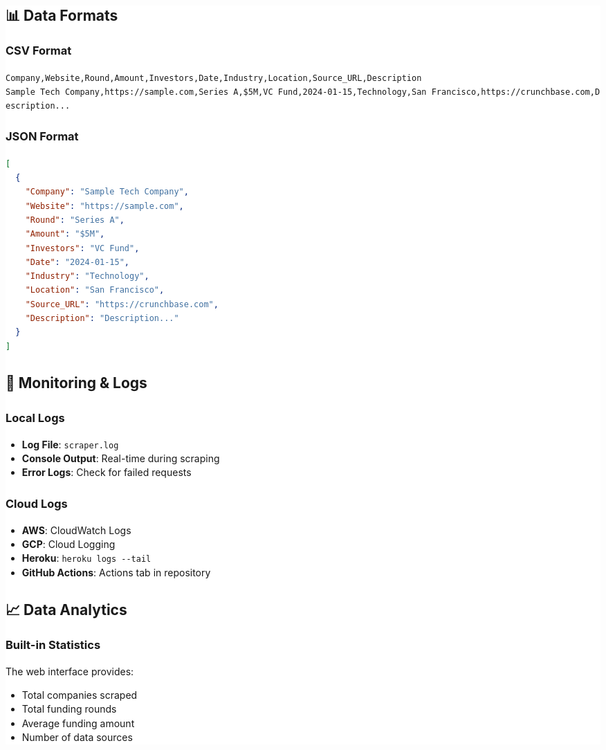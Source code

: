 ## 📊 Data Formats

### CSV Format
```csv
Company,Website,Round,Amount,Investors,Date,Industry,Location,Source_URL,Description
Sample Tech Company,https://sample.com,Series A,$5M,VC Fund,2024-01-15,Technology,San Francisco,https://crunchbase.com,Description...
```

### JSON Format
```json
[
  {
    "Company": "Sample Tech Company",
    "Website": "https://sample.com",
    "Round": "Series A",
    "Amount": "$5M",
    "Investors": "VC Fund",
    "Date": "2024-01-15",
    "Industry": "Technology",
    "Location": "San Francisco",
    "Source_URL": "https://crunchbase.com",
    "Description": "Description..."
  }
]
```

## 🔧 Monitoring & Logs

### Local Logs
- **Log File**: `scraper.log`
- **Console Output**: Real-time during scraping
- **Error Logs**: Check for failed requests

### Cloud Logs
- **AWS**: CloudWatch Logs
- **GCP**: Cloud Logging
- **Heroku**: `heroku logs --tail`
- **GitHub Actions**: Actions tab in repository

## 📈 Data Analytics

### Built-in Statistics
The web interface provides:
- Total companies scraped
- Total funding rounds
- Average funding amount
- Number of data sources
